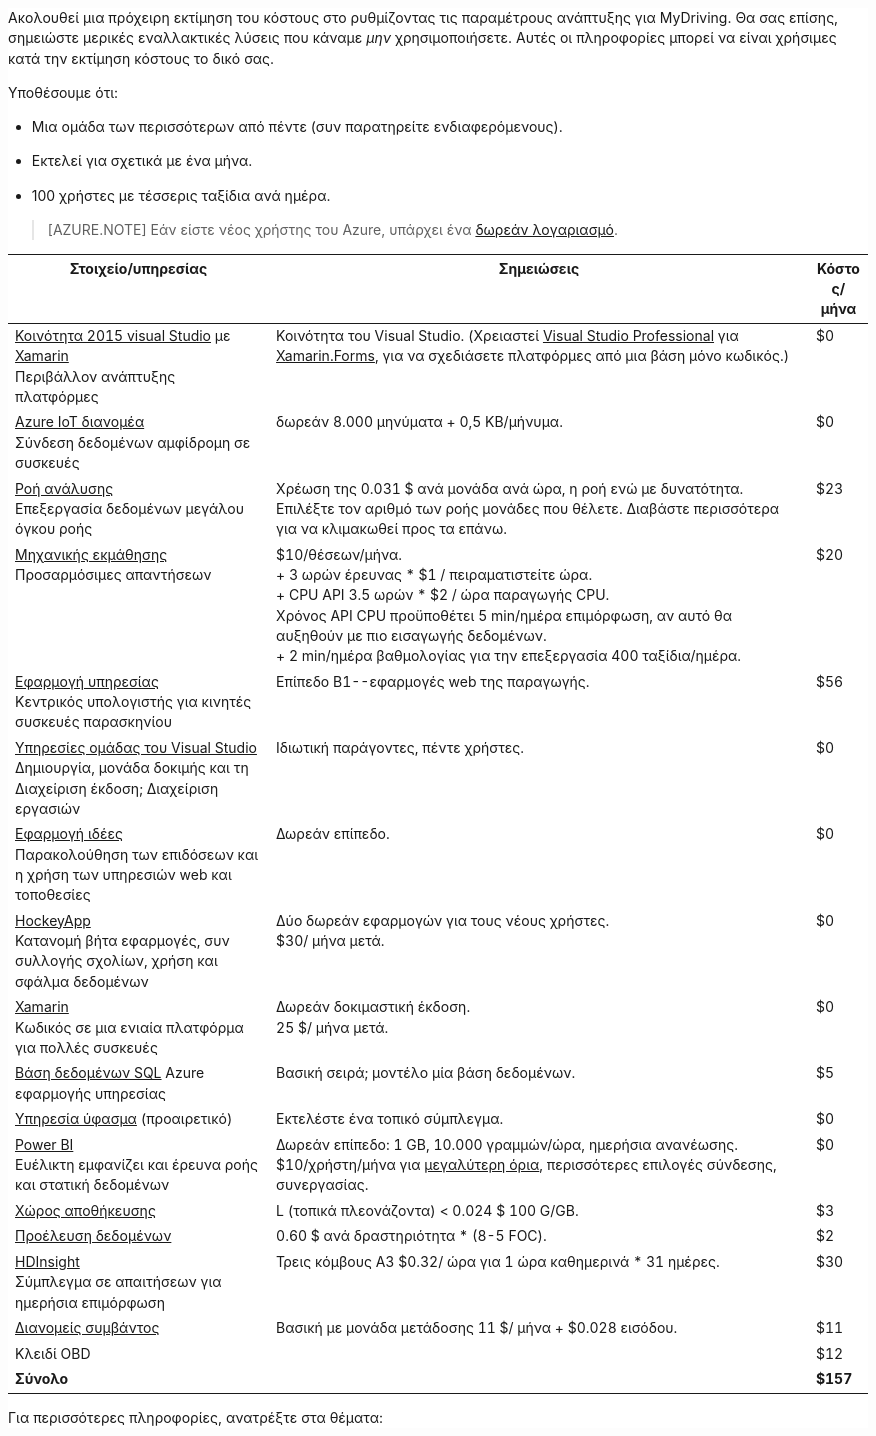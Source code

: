 Ακολουθεί μια πρόχειρη εκτίμηση του κόστους στο ρυθμίζοντας τις παραμέτρους ανάπτυξης για MyDriving. Θα σας επίσης, σημειώστε μερικές εναλλακτικές λύσεις που κάναμε *μην* χρησιμοποιήσετε. Αυτές οι πληροφορίες μπορεί να είναι χρήσιμες κατά την εκτίμηση κόστους το δικό σας.

Υποθέσουμε ότι:

-   Μια ομάδα των περισσότερων από πέντε (συν παρατηρείτε ενδιαφερόμενους).

-   Εκτελεί για σχετικά με ένα μήνα.

-   100 χρήστες με τέσσερις ταξίδια ανά ημέρα.

>[AZURE.NOTE] Εάν είστε νέος χρήστης του Azure, υπάρχει ένα [δωρεάν λογαριασμό](https://azure.microsoft.com/free/).

| **Στοιχείο/υπηρεσίας**  | **Σημειώσεις** | **Κόστος/μήνα** |
|--------|--------|----------------|
| [Κοινότητα 2015 visual Studio](https://www.visualstudio.com/products/visual-studio-community-vs) με [Xamarin](https://visualstudiogallery.msdn.microsoft.com/dcd5b7bd-48f0-4245-80b6-002d22ea6eee) <br/>Περιβάλλον ανάπτυξης πλατφόρμες| Κοινότητα του Visual Studio. (Χρειαστεί [Visual Studio Professional](https://www.visualstudio.com/vs-2015-product-editions) για [Xamarin.Forms](https://xamarin.com/forms), για να σχεδιάσετε πλατφόρμες από μια βάση μόνο κωδικός.)  | $0   |
| [Azure IoT διανομέα](https://azure.microsoft.com/pricing/details/iot-hub/) <br/>Σύνδεση δεδομένων αμφίδρομη σε συσκευές | δωρεάν 8.000 μηνύματα + 0,5 KB/μήνυμα. | $0             |
| [Ροή ανάλυσης](https://azure.microsoft.com/pricing/details/stream-analytics/)  <br/>   Επεξεργασία δεδομένων μεγάλου όγκου ροής                                                                                                                                                              | Χρέωση της 0.031 $ ανά μονάδα ανά ώρα, η ροή ενώ με δυνατότητα. Επιλέξτε τον αριθμό των ροής μονάδες που θέλετε. Διαβάστε περισσότερα για να κλιμακωθεί προς τα επάνω. | $23            |
| [Μηχανικής εκμάθησης](https://azure.microsoft.com/documentation/services/machine-learning/)<br/> Προσαρμόσιμες απαντήσεων                                                                                                                                                                              |  $10/θέσεων/μήνα. <br/>                                                                                                                                                                                 + 3 ωρών έρευνας \* $1 / πειραματιστείτε ώρα. <br/>                                                                                                                                                           + CPU API 3.5 ωρών \* $2 / ώρα παραγωγής CPU. <br/>                                                                                                                                                          Χρόνος API CPU προϋποθέτει 5 min/ημέρα επιμόρφωση, αν αυτό θα αυξηθούν με πιο εισαγωγής δεδομένων.                   <br/>                                                                                                                                                                     + 2 min/ημέρα βαθμολογίας για την επεξεργασία 400 ταξίδια/ημέρα.  | $20            |
| [Εφαρμογή υπηρεσίας](https://azure.microsoft.com/pricing/details/app-service/)  <br/> Κεντρικός υπολογιστής για κινητές συσκευές παρασκηνίου                                                                                                                                                                              | Επίπεδο B1--εφαρμογές web της παραγωγής. | $56            |
| [Υπηρεσίες ομάδας του Visual Studio](https://azure.microsoft.com/pricing/details/visual-studio-team-services/)  <br/> Δημιουργία, μονάδα δοκιμής και τη Διαχείριση έκδοση; Διαχείριση εργασιών | Ιδιωτική παράγοντες, πέντε χρήστες.| $0             |
| [Εφαρμογή ιδέες](https://azure.microsoft.com/pricing/details/application-insights/) <br/>Παρακολούθηση των επιδόσεων και η χρήση των υπηρεσιών web και τοποθεσίες| Δωρεάν επίπεδο.  | $0             |
| [HockeyApp](http://hockeyapp.net/pricing/) <br/> Κατανομή βήτα εφαρμογές, συν συλλογής σχολίων, χρήση και σφάλμα δεδομένων                                                                                                                                      | Δύο δωρεάν εφαρμογών για τους νέους χρήστες.<br/> $30/ μήνα μετά.  | $0    |
| [Xamarin](https://store.xamarin.com/)<br/> Κωδικός σε μια ενιαία πλατφόρμα για πολλές συσκευές | Δωρεάν δοκιμαστική έκδοση. <br/>25 $/ μήνα μετά.| $0    |
| [Βάση δεδομένων SQL](https://azure.microsoft.com/pricing/details/sql-database/) Azure εφαρμογής υπηρεσίας| Βασική σειρά; μοντέλο μία βάση δεδομένων. | $5             |
| [Υπηρεσία ύφασμα](https://azure.microsoft.com/pricing/details/service-fabric/) (προαιρετικό)  | Εκτελέστε ένα τοπικό σύμπλεγμα. | $0             |
| [Power BI](https://powerbi.microsoft.com/pricing/)<br/> Ευέλικτη εμφανίζει και έρευνα ροής και στατική δεδομένων| Δωρεάν επίπεδο: 1 GB, 10.000 γραμμών/ώρα, ημερήσια ανανέωσης. <br/> $10/χρήστη/μήνα για [μεγαλύτερη όρια](https://powerbi.microsoft.com/documentation/powerbi-power-bi-pro-content-what-is-it/), περισσότερες επιλογές σύνδεσης, συνεργασίας.    | $0             |
| [Χώρος αποθήκευσης](https://azure.microsoft.com/pricing/details/storage/)   | L (τοπικά πλεονάζοντα) &lt; 0.024 $ 100 G/GB.  | $3             |
| [Προέλευση δεδομένων](https://azure.microsoft.com/pricing/details/data-factory/)                                                                                                                       | 0.60 $ ανά δραστηριότητα \* (8-5 FOC).| $2             |
| [HDInsight](https://azure.microsoft.com/pricing/details/hdinsight/) <br/>  Σύμπλεγμα σε απαιτήσεων για ημερήσια επιμόρφωση   | Τρεις κόμβους A3 $0.32/ ώρα για 1 ώρα καθημερινά * 31 ημέρες. | $30            |
| [Διανομείς συμβάντος](https://azure.microsoft.com/pricing/details/event-hubs/)  | Βασική με μονάδα μετάδοσης 11 $/ μήνα + $0.028 εισόδου. | $11            |
| Κλειδί OBD  || $12            |
| **Σύνολο**|    | **$157**       |

Για περισσότερες πληροφορίες, ανατρέξτε στα θέματα:
